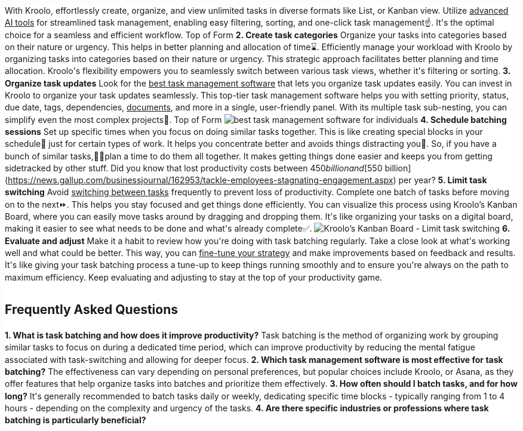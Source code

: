 With Kroolo, effortlessly create, organize, and view unlimited tasks in diverse formats like List, or Kanban view.
Utilize [advanced AI tools](https://kroolo.com/blog/how-to-streamline-and-automate-tasks-with-kroolo-in-2024) for streamlined task management, enabling easy filtering, sorting, and one-click task management☝. It's the optimal choice for a seamless and efficient workflow.
Top of Form
**2. Create task categories**
Organize your tasks into categories based on their nature or urgency. This helps in better planning and allocation of time⌛. Efficiently manage your workload with Kroolo by organizing tasks into categories based on their nature or urgency. 
This strategic approach facilitates better planning and time allocation. Kroolo's flexibility empowers you to seamlessly switch between various task views, whether it's filtering or sorting. 
****3. Organize task updates****
Look for the [best task management software](https://kroolo.com/blog/task-management-software-features) that lets you organize task updates easily. You can invest in Kroolo to organize your task updates seamlessly. 
This top-tier task management software helps you with setting priority, status, due date, tags, dependencies, [documents](https://kroolo.com/blog/best-document-management-software), and more in a single, user-friendly panel. With its multiple task sub-nesting, you can simplify even the most complex projects🤗. 
Top of Form
![best task management software for individuals](https://d1x9j2lb4srxrw.cloudfront.net/media/uploads/2024/02/23/kro_49_manage_projecs_in_kanban_view-3.gif)
**4. Schedule batching sessions**
Set up specific times when you focus on doing similar tasks together. This is like creating special blocks in your schedule📆 just for certain types of work. It helps you concentrate better and avoids things distracting you🕺. 
So, if you have a bunch of similar tasks,👩‍🏫plan a time to do them all together. It makes getting things done easier and keeps you from getting sidetracked by other stuff. 
Did you know that lost productivity costs between $450 billion and [$550 billion](https://news.gallup.com/businessjournal/162953/tackle-employees-stagnating-engagement.aspx) per year?
**5. Limit task switching**
Avoid [switching between tasks](https://kroolo.com/blog/the-hidden-toll-understanding-the-impact-of-context-switching-on-team-productivity) frequently to prevent loss of productivity. Complete one batch of tasks before moving on to the next⏩. This helps you stay focused and get things done efficiently. 
You can visualize this process using Kroolo’s Kanban Board, where you can easily move tasks around by dragging and dropping them. It's like organizing your tasks on a digital board, making it easier to see what needs to be done and what's already complete✅.
![Kroolo’s Kanban Board - Limit task switching](https://d1x9j2lb4srxrw.cloudfront.net/media/uploads/2024/02/23/kro_49_manage_projecs_in_kanban_view-1.gif)
**6. Evaluate and adjust**
Make it a habit to review how you're doing with task batching regularly. Take a close look at what's working well and what could be better. This way, you can [fine-tune your strategy](https://kroolo.com/blog/10-lesser-known-task-management-strategies-worth-trying-in-2024-with-examples) and make improvements based on feedback and results. 
It's like giving your task batching process a tune-up to keep things running smoothly and to ensure you're always on the path to maximum efficiency. Keep evaluating and adjusting to stay at the top of your productivity game.
## Frequently Asked Questions
**1. What is task batching and how does it improve productivity?**
Task batching is the method of organizing work by grouping similar tasks to focus on during a dedicated time period, which can improve productivity by reducing the mental fatigue associated with task-switching and allowing for deeper focus.
**2. Which task management software is most effective for task batching?**
The effectiveness can vary depending on personal preferences, but popular choices include Kroolo, or Asana, as they offer features that help organize tasks into batches and prioritize them effectively.
**3. How often should I batch tasks, and for how long?**
It's generally recommended to batch tasks daily or weekly, dedicating specific time blocks - typically ranging from 1 to 4 hours - depending on the complexity and urgency of the tasks.
**4. Are there specific industries or professions where task batching is particularly beneficial?**
